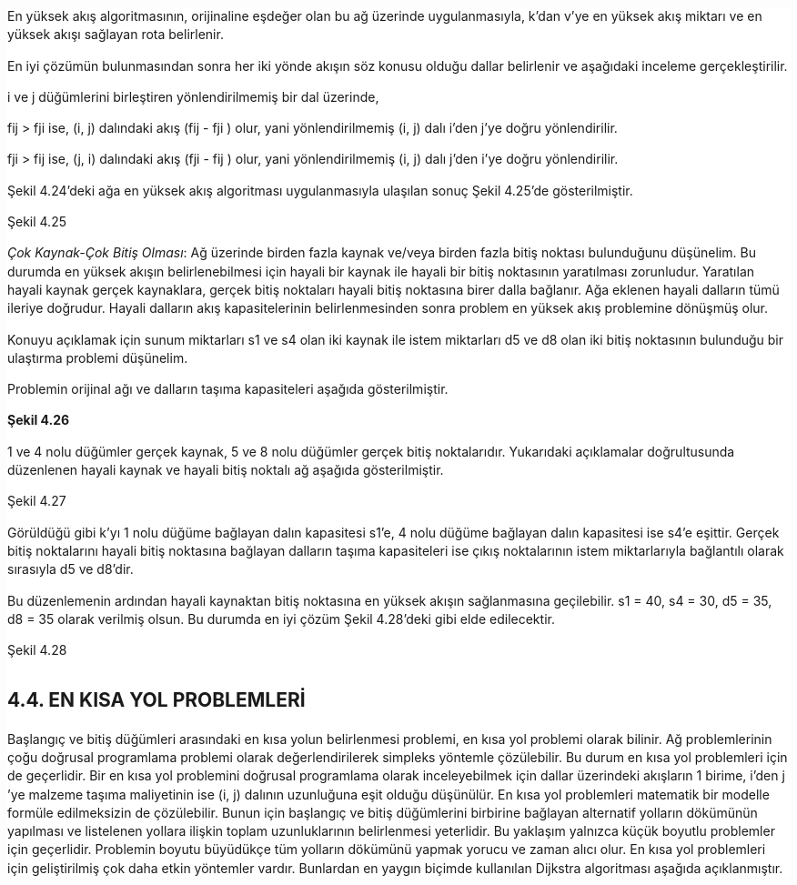 En yüksek akış algoritmasının, orijinaline eşdeğer olan bu ağ üzerinde
uygulanmasıyla, k’dan v’ye en yüksek akış miktarı ve en yüksek akışı sağlayan
rota belirlenir.

En iyi çözümün bulunmasından sonra her iki yönde akışın söz konusu olduğu dallar
belirlenir ve aşağıdaki inceleme gerçekleştirilir.

i ve j düğümlerini birleştiren yönlendirilmemiş bir dal üzerinde,

fij \> fji ise, (i, j) dalındaki akış (fij - fji ) olur, yani yönlendirilmemiş
(i, j) dalı i’den j’ye doğru yönlendirilir.

fji \> fij ise, (j, i) dalındaki akış (fji - fij ) olur, yani yönlendirilmemiş
(i, j) dalı j’den i’ye doğru yönlendirilir.

Şekil 4.24’deki ağa en yüksek akış algoritması uygulanmasıyla ulaşılan sonuç
Şekil 4.25’de gösterilmiştir.

Şekil 4.25

*Çok Kaynak-Çok Bitiş Olması*: Ağ üzerinde birden fazla kaynak ve/veya birden
fazla bitiş noktası bulunduğunu düşünelim. Bu durumda en yüksek akışın
belirlenebilmesi için hayali bir kaynak ile hayali bir bitiş noktasının
yaratılması zorunludur. Yaratılan hayali kaynak gerçek kaynaklara, gerçek bitiş
noktaları hayali bitiş noktasına birer dalla bağlanır. Ağa eklenen hayali
dalların tümü ileriye doğrudur. Hayali dalların akış kapasitelerinin
belirlenmesinden sonra problem en yüksek akış problemine dönüşmüş olur.

Konuyu açıklamak için sunum miktarları s1 ve s4 olan iki kaynak ile istem
miktarları d5 ve d8 olan iki bitiş noktasının bulunduğu bir ulaştırma problemi
düşünelim.

Problemin orijinal ağı ve dalların taşıma kapasiteleri aşağıda gösterilmiştir.

**Şekil 4.26**

1 ve 4 nolu düğümler gerçek kaynak, 5 ve 8 nolu düğümler gerçek bitiş
noktalarıdır. Yukarıdaki açıklamalar doğrultusunda düzenlenen hayali kaynak ve
hayali bitiş noktalı ağ aşağıda gösterilmiştir.

Şekil 4.27

Görüldüğü gibi k’yı 1 nolu düğüme bağlayan dalın kapasitesi s1’e, 4 nolu düğüme
bağlayan dalın kapasitesi ise s4’e eşittir. Gerçek bitiş noktalarını hayali
bitiş noktasına bağlayan dalların taşıma kapasiteleri ise çıkış noktalarının
istem miktarlarıyla bağlantılı olarak sırasıyla d5 ve d8’dir.

Bu düzenlemenin ardından hayali kaynaktan bitiş noktasına en yüksek akışın
sağlanmasına geçilebilir. s1 = 40, s4 = 30, d5 = 35, d8 = 35 olarak verilmiş
olsun. Bu durumda en iyi çözüm Şekil 4.28’deki gibi elde edilecektir.

Şekil 4.28

## 4.4. EN KISA YOL PROBLEMLERİ

Başlangıç ve bitiş düğümleri arasındaki en kısa yolun belirlenmesi problemi, en
kısa yol problemi olarak bilinir. Ağ problemlerinin çoğu doğrusal programlama
problemi olarak değerlendirilerek simpleks yöntemle çözülebilir. Bu durum en
kısa yol problemleri için de geçerlidir. Bir en kısa yol problemini doğrusal
programlama olarak inceleyebilmek için dallar üzerindeki akışların 1 birime,
i’den j ’ye malzeme taşıma maliyetinin ise (i, j) dalının uzunluğuna eşit olduğu
düşünülür. En kısa yol problemleri matematik bir modelle formüle edilmeksizin de
çözülebilir. Bunun için başlangıç ve bitiş düğümlerini birbirine bağlayan
alternatif yolların dökümünün yapılması ve listelenen yollara ilişkin toplam
uzunluklarının belirlenmesi yeterlidir. Bu yaklaşım yalnızca küçük boyutlu
problemler için geçerlidir. Problemin boyutu büyüdükçe tüm yolların dökümünü
yapmak yorucu ve zaman alıcı olur. En kısa yol problemleri için geliştirilmiş
çok daha etkin yöntemler vardır. Bunlardan en yaygın biçimde kullanılan Dijkstra
algoritması aşağıda açıklanmıştır.
